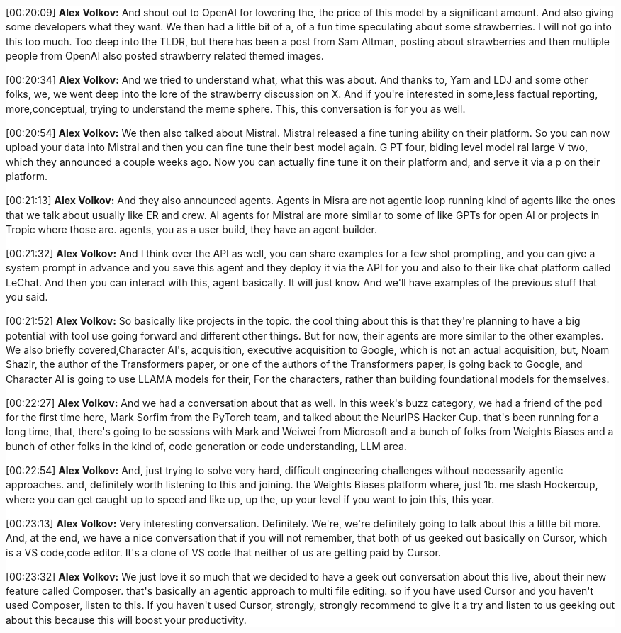 [00:20:09] **Alex Volkov:** And shout out to OpenAI for lowering the, the price of this model by a significant amount. And also giving some developers what they want. We then had a little bit of a, of a fun time speculating about some strawberries. I will not go into this too much. Too deep into the TLDR, but there has been a post from Sam Altman, posting about strawberries and then multiple people from OpenAI also posted strawberry related themed images.

[00:20:34] **Alex Volkov:** And we tried to understand what, what this was about. And thanks to, Yam and LDJ and some other folks, we, we went deep into the lore of the strawberry discussion on X. And if you're interested in some,less factual reporting, more,conceptual, trying to understand the meme sphere. This, this conversation is for you as well.

[00:20:54] **Alex Volkov:** We then also talked about Mistral. Mistral released a fine tuning ability on their platform. So you can now upload your data into Mistral and then you can fine tune their best model again. G PT four, biding level model ral large V two, which they announced a couple weeks ago. Now you can actually fine tune it on their platform and, and serve it via a p on their platform.

[00:21:13] **Alex Volkov:** And they also announced agents. Agents in Misra are not agentic loop running kind of agents like the ones that we talk about usually like ER and crew. AI agents for Mistral are more similar to some of like GPTs for open AI or projects in Tropic where those are. agents, you as a user build, they have an agent builder.

[00:21:32] **Alex Volkov:** And I think over the API as well, you can share examples for a few shot prompting, and you can give a system prompt in advance and you save this agent and they deploy it via the API for you and also to their like chat platform called LeChat. And then you can interact with this, agent basically. It will just know And we'll have examples of the previous stuff that you said.

[00:21:52] **Alex Volkov:** So basically like projects in the topic. the cool thing about this is that they're planning to have a big potential with tool use going forward and different other things. But for now, their agents are more similar to the other examples. We also briefly covered,Character AI's, acquisition, executive acquisition to Google, which is not an actual acquisition, but, Noam Shazir, the author of the Transformers paper, or one of the authors of the Transformers paper, is going back to Google, and Character AI is going to use LLAMA models for their, For the characters, rather than building foundational models for themselves.

[00:22:27] **Alex Volkov:** And we had a conversation about that as well. In this week's buzz category, we had a friend of the pod for the first time here, Mark Sorfim from the PyTorch team, and talked about the NeurIPS Hacker Cup. that's been running for a long time, that, there's going to be sessions with Mark and Weiwei from Microsoft and a bunch of folks from Weights Biases and a bunch of other folks in the kind of, code generation or code understanding, LLM area.

[00:22:54] **Alex Volkov:** And, just trying to solve very hard, difficult engineering challenges without necessarily agentic approaches. and, definitely worth listening to this and joining. the Weights Biases platform where, just 1b. me slash Hockercup, where you can get caught up to speed and like up, up the, up your level if you want to join this, this year.

[00:23:13] **Alex Volkov:** Very interesting conversation. Definitely. We're, we're definitely going to talk about this a little bit more. And, at the end, we have a nice conversation that if you will not remember, that both of us geeked out basically on Cursor, which is a VS code,code editor. It's a clone of VS code that neither of us are getting paid by Cursor.

[00:23:32] **Alex Volkov:** We just love it so much that we decided to have a geek out conversation about this live, about their new feature called Composer. that's basically an agentic approach to multi file editing. so if you have used Cursor and you haven't used Composer, listen to this. If you haven't used Cursor, strongly, strongly recommend to give it a try and listen to us geeking out about this because this will boost your productivity.
